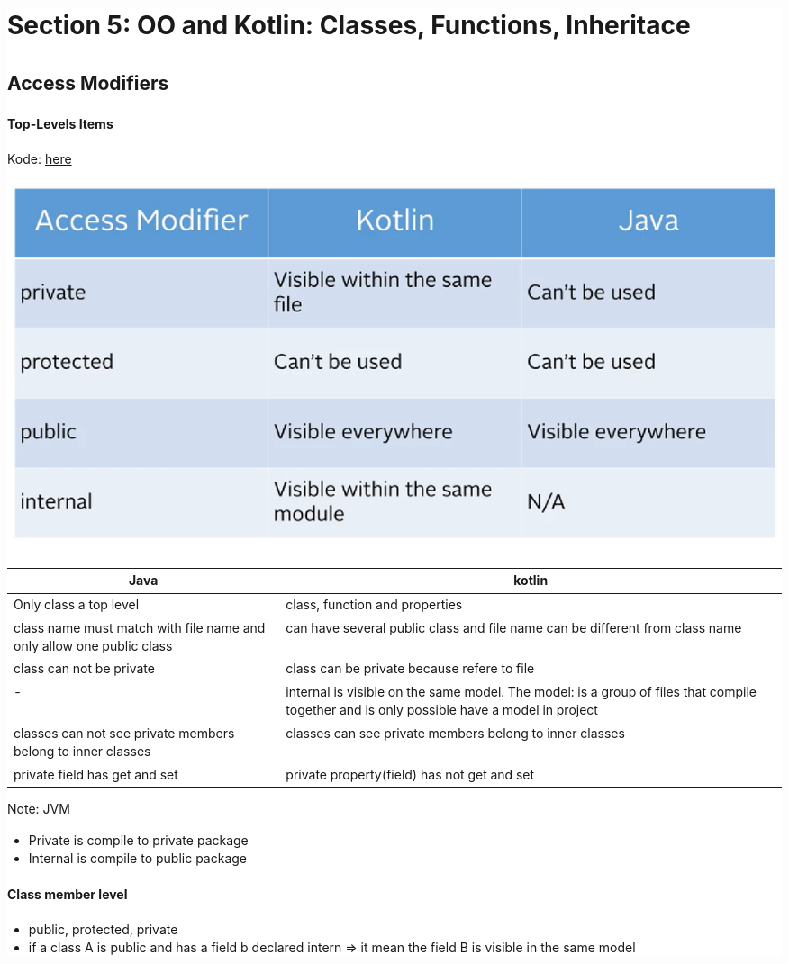 # Section 5: OO and Kotlin: Classes, Functions, Inheritace

## Access Modifiers

#### Top-Levels Items
Kode: [here](https://github.com/pedalv/JavaApp/blob/master/Kotlin/src/main/java/no/agitec/fagaften/mars/kotlin/section05/accessmodifiers/AccessModifiers.kt)

![Access Modifiers](https://raw.githubusercontent.com/pedalv/JavaApp/master/Kotlin/toplevels.PNG)

| Java | kotlin |
| ----- | ----- |
| Only class a top level | class, function and properties |
| class name must match with file name and only allow one public class | can have several public class and file name can be different from class name |
| class can not be private | class can be private because refere to file |
| - | internal is visible on the same model. The model: is a group of files that compile together and is only possible have a model in project |
| classes can not see private members belong to inner classes | classes can see private members belong to inner classes |
| private field has get and set | private property(field) has not get and set |

Note:  JVM 
- Private is compile to private package
- Internal is compile to public package

#### Class member level
- public, protected, private
- if a class A is public and has a field b declared intern => it mean the field B is visible in the same model 
